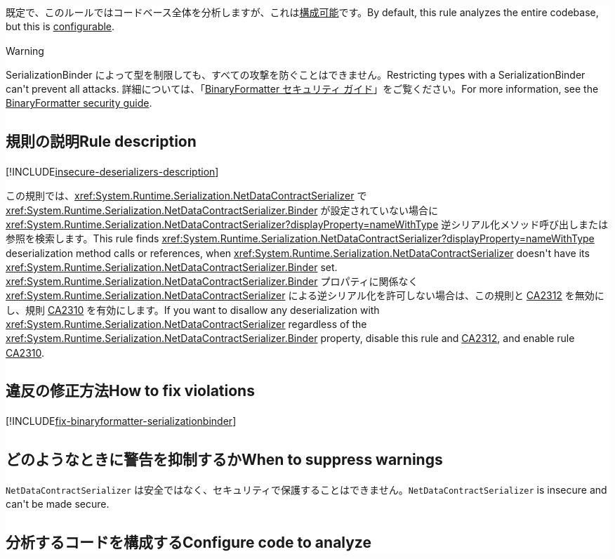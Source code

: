 <span data-ttu-id="33f7e-113">既定で、このルールではコードベース全体を分析しますが、これは[構成可能](#configure-code-to-analyze)です。</span><span class="sxs-lookup"><span data-stu-id="33f7e-113">By default, this rule analyzes the entire codebase, but this is [configurable](#configure-code-to-analyze).</span></span>

> [!WARNING]
> <span data-ttu-id="33f7e-114">SerializationBinder によって型を制限しても、すべての攻撃を防ぐことはできません。</span><span class="sxs-lookup"><span data-stu-id="33f7e-114">Restricting types with a SerializationBinder can't prevent all attacks.</span></span> <span data-ttu-id="33f7e-115">詳細については、「[BinaryFormatter セキュリティ ガイド](../../../standard/serialization/binaryformatter-security-guide.md)」をご覧ください。</span><span class="sxs-lookup"><span data-stu-id="33f7e-115">For more information, see the [BinaryFormatter security guide](../../../standard/serialization/binaryformatter-security-guide.md).</span></span>

## <a name="rule-description"></a><span data-ttu-id="33f7e-116">規則の説明</span><span class="sxs-lookup"><span data-stu-id="33f7e-116">Rule description</span></span>

[!INCLUDE[insecure-deserializers-description](~/includes/code-analysis/insecure-deserializers-description.md)]

<span data-ttu-id="33f7e-117">この規則では、<xref:System.Runtime.Serialization.NetDataContractSerializer> で <xref:System.Runtime.Serialization.NetDataContractSerializer.Binder> が設定されていない場合に <xref:System.Runtime.Serialization.NetDataContractSerializer?displayProperty=nameWithType> 逆シリアル化メソッド呼び出しまたは参照を検索します。</span><span class="sxs-lookup"><span data-stu-id="33f7e-117">This rule finds <xref:System.Runtime.Serialization.NetDataContractSerializer?displayProperty=nameWithType> deserialization method calls or references, when <xref:System.Runtime.Serialization.NetDataContractSerializer> doesn't have its <xref:System.Runtime.Serialization.NetDataContractSerializer.Binder> set.</span></span> <span data-ttu-id="33f7e-118"><xref:System.Runtime.Serialization.NetDataContractSerializer.Binder> プロパティに関係なく <xref:System.Runtime.Serialization.NetDataContractSerializer> による逆シリアル化を許可しない場合は、この規則と [CA2312](ca2312.md) を無効にし、規則 [CA2310](ca2310.md) を有効にします。</span><span class="sxs-lookup"><span data-stu-id="33f7e-118">If you want to disallow any deserialization with <xref:System.Runtime.Serialization.NetDataContractSerializer> regardless of the <xref:System.Runtime.Serialization.NetDataContractSerializer.Binder> property, disable this rule and [CA2312](ca2312.md), and enable rule [CA2310](ca2310.md).</span></span>

## <a name="how-to-fix-violations"></a><span data-ttu-id="33f7e-119">違反の修正方法</span><span class="sxs-lookup"><span data-stu-id="33f7e-119">How to fix violations</span></span>

[!INCLUDE[fix-binaryformatter-serializationbinder](~/includes/code-analysis/fix-binaryformatter-serializationbinder.md)]

## <a name="when-to-suppress-warnings"></a><span data-ttu-id="33f7e-120">どのようなときに警告を抑制するか</span><span class="sxs-lookup"><span data-stu-id="33f7e-120">When to suppress warnings</span></span>

<span data-ttu-id="33f7e-121">`NetDataContractSerializer` は安全ではなく、セキュリティで保護することはできません。</span><span class="sxs-lookup"><span data-stu-id="33f7e-121">`NetDataContractSerializer` is insecure and can't be made secure.</span></span>

## <a name="configure-code-to-analyze"></a><span data-ttu-id="33f7e-122">分析するコードを構成する</span><span class="sxs-lookup"><span data-stu-id="33f7e-122">Configure code to analyze</span></span>
